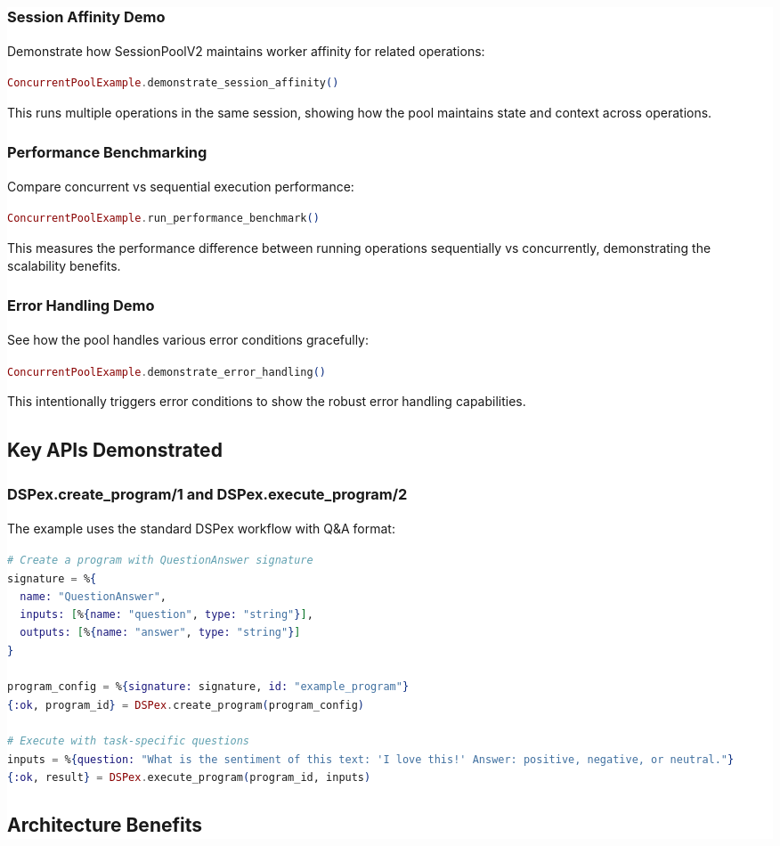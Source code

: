 ### Session Affinity Demo

Demonstrate how SessionPoolV2 maintains worker affinity for related operations:

```elixir
ConcurrentPoolExample.demonstrate_session_affinity()
```

This runs multiple operations in the same session, showing how the pool maintains state and context across operations.

### Performance Benchmarking

Compare concurrent vs sequential execution performance:

```elixir
ConcurrentPoolExample.run_performance_benchmark()
```

This measures the performance difference between running operations sequentially vs concurrently, demonstrating the scalability benefits.

### Error Handling Demo

See how the pool handles various error conditions gracefully:

```elixir
ConcurrentPoolExample.demonstrate_error_handling()
```

This intentionally triggers error conditions to show the robust error handling capabilities.

## Key APIs Demonstrated

### DSPex.create_program/1 and DSPex.execute_program/2

The example uses the standard DSPex workflow with Q&A format:

```elixir
# Create a program with QuestionAnswer signature
signature = %{
  name: "QuestionAnswer",
  inputs: [%{name: "question", type: "string"}],
  outputs: [%{name: "answer", type: "string"}]
}

program_config = %{signature: signature, id: "example_program"}
{:ok, program_id} = DSPex.create_program(program_config)

# Execute with task-specific questions
inputs = %{question: "What is the sentiment of this text: 'I love this!' Answer: positive, negative, or neutral."}
{:ok, result} = DSPex.execute_program(program_id, inputs)
```

## Architecture Benefits
